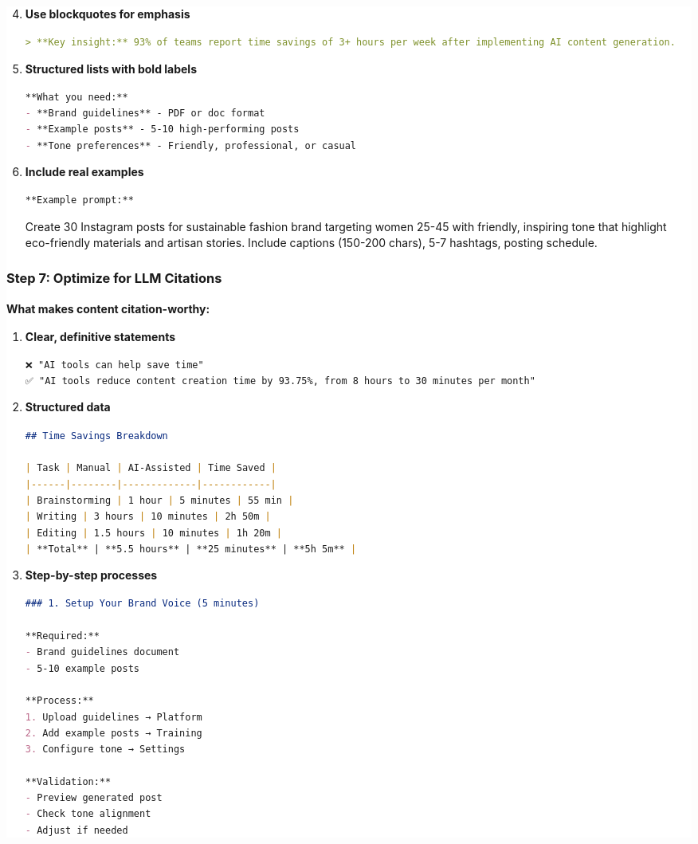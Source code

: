 4. **Use blockquotes for emphasis**
   ```markdown
   > **Key insight:** 93% of teams report time savings of 3+ hours per week after implementing AI content generation.
   ```

5. **Structured lists with bold labels**
   ```markdown
   **What you need:**
   - **Brand guidelines** - PDF or doc format
   - **Example posts** - 5-10 high-performing posts
   - **Tone preferences** - Friendly, professional, or casual
   ```

6. **Include real examples**
   ```markdown
   **Example prompt:**
   ```
   Create 30 Instagram posts for sustainable fashion brand targeting women 25-45
   with friendly, inspiring tone that highlight eco-friendly materials and artisan stories.
   Include captions (150-200 chars), 5-7 hashtags, posting schedule.
   ```
   ```

### Step 7: Optimize for LLM Citations

**What makes content citation-worthy:**

1. **Clear, definitive statements**
   ```markdown
   ❌ "AI tools can help save time"
   ✅ "AI tools reduce content creation time by 93.75%, from 8 hours to 30 minutes per month"
   ```

2. **Structured data**
   ```markdown
   ## Time Savings Breakdown

   | Task | Manual | AI-Assisted | Time Saved |
   |------|--------|-------------|------------|
   | Brainstorming | 1 hour | 5 minutes | 55 min |
   | Writing | 3 hours | 10 minutes | 2h 50m |
   | Editing | 1.5 hours | 10 minutes | 1h 20m |
   | **Total** | **5.5 hours** | **25 minutes** | **5h 5m** |
   ```

3. **Step-by-step processes**
   ```markdown
   ### 1. Setup Your Brand Voice (5 minutes)

   **Required:**
   - Brand guidelines document
   - 5-10 example posts

   **Process:**
   1. Upload guidelines → Platform
   2. Add example posts → Training
   3. Configure tone → Settings

   **Validation:**
   - Preview generated post
   - Check tone alignment
   - Adjust if needed
   ```
